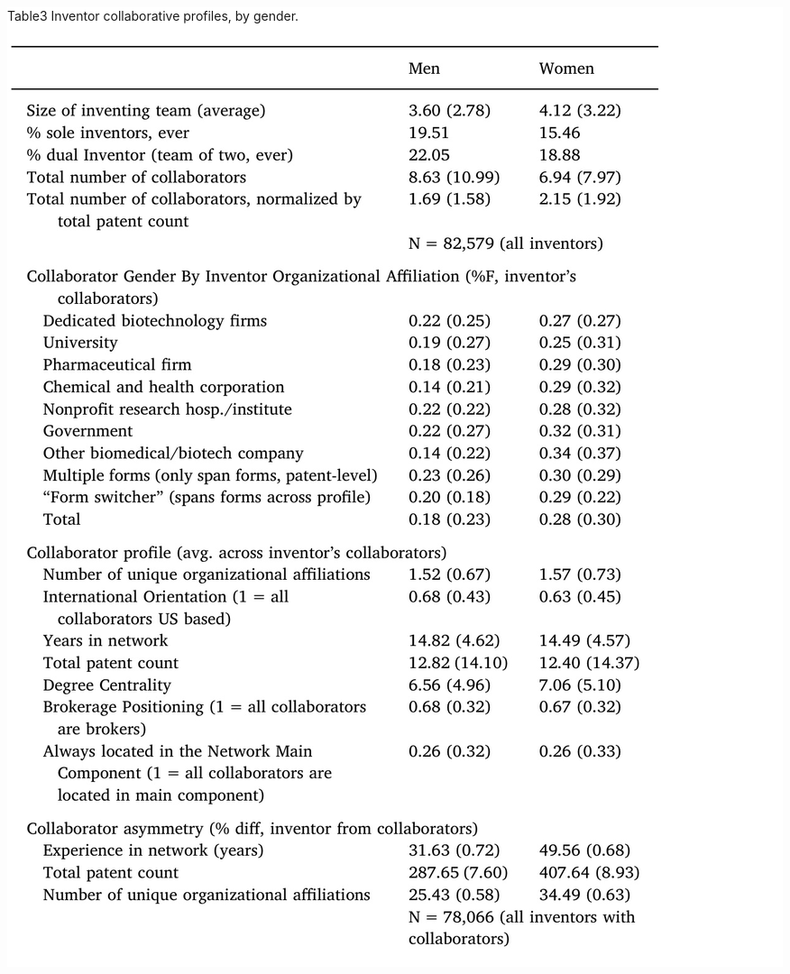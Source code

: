 Table3 Inventor collaborative profiles, by gender.   

![](images/9d100f79034b4bd502188d6f3d4d33464f40a4b4db23b777956f49d251e72793.jpg)  
